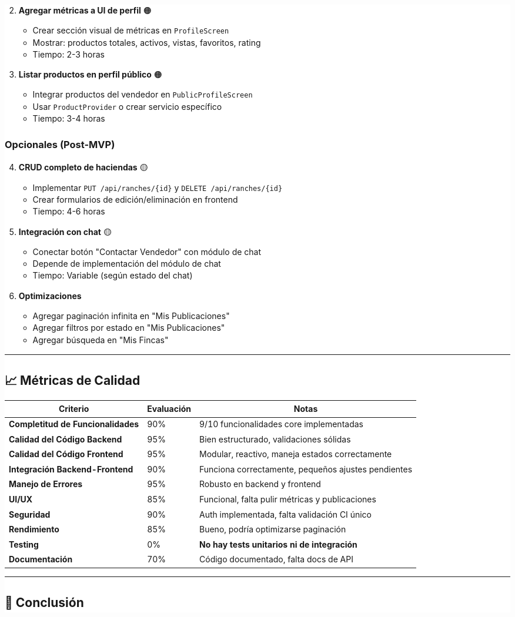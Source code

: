 2. **Agregar métricas a UI de perfil** 🟠
   - Crear sección visual de métricas en `ProfileScreen`
   - Mostrar: productos totales, activos, vistas, favoritos, rating
   - Tiempo: 2-3 horas

3. **Listar productos en perfil público** 🟠
   - Integrar productos del vendedor en `PublicProfileScreen`
   - Usar `ProductProvider` o crear servicio específico
   - Tiempo: 3-4 horas

### Opcionales (Post-MVP)
4. **CRUD completo de haciendas** 🟡
   - Implementar `PUT /api/ranches/{id}` y `DELETE /api/ranches/{id}`
   - Crear formularios de edición/eliminación en frontend
   - Tiempo: 4-6 horas

5. **Integración con chat** 🟡
   - Conectar botón "Contactar Vendedor" con módulo de chat
   - Depende de implementación del módulo de chat
   - Tiempo: Variable (según estado del chat)

6. **Optimizaciones**
   - Agregar paginación infinita en "Mis Publicaciones"
   - Agregar filtros por estado en "Mis Publicaciones"
   - Agregar búsqueda en "Mis Fincas"

---

## 📈 Métricas de Calidad

| Criterio | Evaluación | Notas |
|----------|-----------|-------|
| **Completitud de Funcionalidades** | 90% | 9/10 funcionalidades core implementadas |
| **Calidad del Código Backend** | 95% | Bien estructurado, validaciones sólidas |
| **Calidad del Código Frontend** | 95% | Modular, reactivo, maneja estados correctamente |
| **Integración Backend-Frontend** | 90% | Funciona correctamente, pequeños ajustes pendientes |
| **Manejo de Errores** | 95% | Robusto en backend y frontend |
| **UI/UX** | 85% | Funcional, falta pulir métricas y publicaciones |
| **Seguridad** | 90% | Auth implementada, falta validación CI único |
| **Rendimiento** | 85% | Bueno, podría optimizarse paginación |
| **Testing** | 0% | **No hay tests unitarios ni de integración** |
| **Documentación** | 70% | Código documentado, falta docs de API |

---

## 🎯 Conclusión
